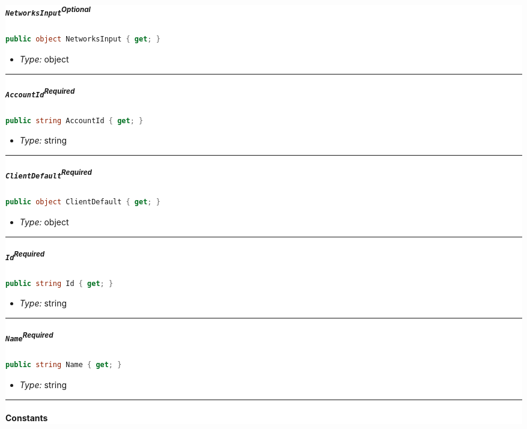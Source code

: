 ##### `NetworksInput`<sup>Optional</sup> <a name="NetworksInput" id="@cdktf/provider-cloudflare.teamsLocation.TeamsLocation.property.networksInput"></a>

```csharp
public object NetworksInput { get; }
```

- *Type:* object

---

##### `AccountId`<sup>Required</sup> <a name="AccountId" id="@cdktf/provider-cloudflare.teamsLocation.TeamsLocation.property.accountId"></a>

```csharp
public string AccountId { get; }
```

- *Type:* string

---

##### `ClientDefault`<sup>Required</sup> <a name="ClientDefault" id="@cdktf/provider-cloudflare.teamsLocation.TeamsLocation.property.clientDefault"></a>

```csharp
public object ClientDefault { get; }
```

- *Type:* object

---

##### `Id`<sup>Required</sup> <a name="Id" id="@cdktf/provider-cloudflare.teamsLocation.TeamsLocation.property.id"></a>

```csharp
public string Id { get; }
```

- *Type:* string

---

##### `Name`<sup>Required</sup> <a name="Name" id="@cdktf/provider-cloudflare.teamsLocation.TeamsLocation.property.name"></a>

```csharp
public string Name { get; }
```

- *Type:* string

---

#### Constants <a name="Constants" id="Constants"></a>

